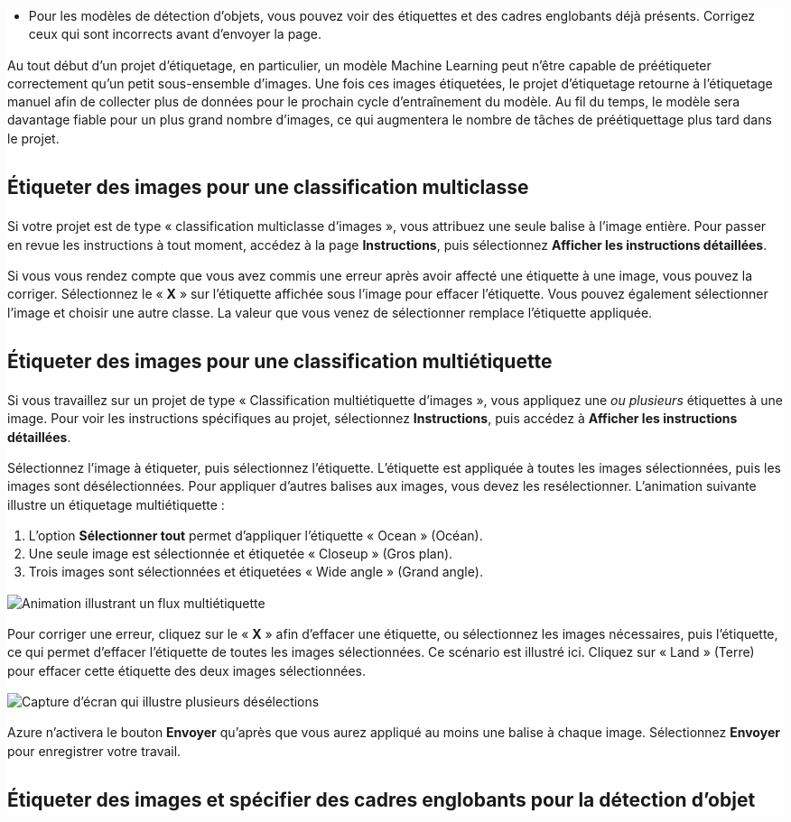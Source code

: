 * Pour les modèles de détection d’objets, vous pouvez voir des étiquettes et des cadres englobants déjà présents.  Corrigez ceux qui sont incorrects avant d’envoyer la page.

Au tout début d’un projet d’étiquetage, en particulier, un modèle Machine Learning peut n’être capable de préétiqueter correctement qu’un petit sous-ensemble d’images. Une fois ces images étiquetées, le projet d’étiquetage retourne à l’étiquetage manuel afin de collecter plus de données pour le prochain cycle d’entraînement du modèle. Au fil du temps, le modèle sera davantage fiable pour un plus grand nombre d’images, ce qui augmentera le nombre de tâches de préétiquettage plus tard dans le projet.

## <a name="tag-images-for-multi-class-classification"></a>Étiqueter des images pour une classification multiclasse

Si votre projet est de type « classification multiclasse d’images », vous attribuez une seule balise à l’image entière. Pour passer en revue les instructions à tout moment, accédez à la page **Instructions**, puis sélectionnez **Afficher les instructions détaillées**.

Si vous vous rendez compte que vous avez commis une erreur après avoir affecté une étiquette à une image, vous pouvez la corriger. Sélectionnez le « **X** » sur l’étiquette affichée sous l’image pour effacer l’étiquette. Vous pouvez également sélectionner l’image et choisir une autre classe. La valeur que vous venez de sélectionner remplace l’étiquette appliquée.

## <a name="tag-images-for-multi-label-classification"></a>Étiqueter des images pour une classification multiétiquette

Si vous travaillez sur un projet de type « Classification multiétiquette d’images », vous appliquez une *ou plusieurs* étiquettes à une image. Pour voir les instructions spécifiques au projet, sélectionnez **Instructions**, puis accédez à **Afficher les instructions détaillées**.

Sélectionnez l’image à étiqueter, puis sélectionnez l’étiquette. L’étiquette est appliquée à toutes les images sélectionnées, puis les images sont désélectionnées. Pour appliquer d’autres balises aux images, vous devez les resélectionner. L’animation suivante illustre un étiquetage multiétiquette :

1. L’option **Sélectionner tout** permet d’appliquer l’étiquette « Ocean » (Océan).
1. Une seule image est sélectionnée et étiquetée « Closeup » (Gros plan).
1. Trois images sont sélectionnées et étiquetées « Wide angle » (Grand angle).

![Animation illustrant un flux multiétiquette](./media/how-to-label-images/multilabel.gif)

Pour corriger une erreur, cliquez sur le « **X** » afin d’effacer une étiquette, ou sélectionnez les images nécessaires, puis l’étiquette, ce qui permet d’effacer l’étiquette de toutes les images sélectionnées. Ce scénario est illustré ici. Cliquez sur « Land » (Terre) pour effacer cette étiquette des deux images sélectionnées.

![Capture d’écran qui illustre plusieurs désélections](./media/how-to-label-images/multiple-deselection.png)

Azure n’activera le bouton **Envoyer** qu’après que vous aurez appliqué au moins une balise à chaque image. Sélectionnez **Envoyer** pour enregistrer votre travail.


## <a name="tag-images-and-specify-bounding-boxes-for-object-detection"></a>Étiqueter des images et spécifier des cadres englobants pour la détection d’objet

